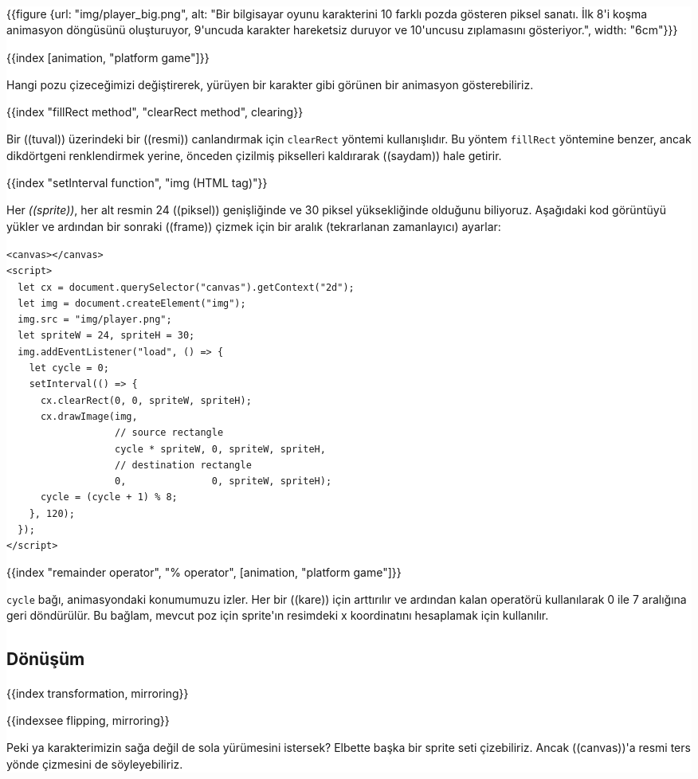 {{figure {url: "img/player_big.png", alt: "Bir bilgisayar oyunu karakterini 10 farklı pozda gösteren piksel sanatı. İlk 8'i koşma animasyon döngüsünü oluşturuyor, 9'uncuda karakter hareketsiz duruyor ve 10'uncusu zıplamasını gösteriyor.", width: "6cm"}}}

{{index [animation, "platform game"]}}

Hangi pozu çizeceğimizi değiştirerek, yürüyen bir karakter gibi görünen bir animasyon gösterebiliriz.

{{index "fillRect method", "clearRect method", clearing}}

Bir ((tuval)) üzerindeki bir ((resmi)) canlandırmak için `clearRect` yöntemi kullanışlıdır. Bu yöntem `fillRect` yöntemine benzer, ancak dikdörtgeni renklendirmek yerine, önceden çizilmiş pikselleri kaldırarak ((saydam)) hale getirir.

{{index "setInterval function", "img (HTML tag)"}}

Her _((sprite))_, her alt resmin 24 ((piksel)) genişliğinde ve 30 piksel yüksekliğinde olduğunu biliyoruz. Aşağıdaki kod görüntüyü yükler ve ardından bir sonraki ((frame)) çizmek için bir aralık (tekrarlanan zamanlayıcı) ayarlar:

```{lang: html}
<canvas></canvas>
<script>
  let cx = document.querySelector("canvas").getContext("2d");
  let img = document.createElement("img");
  img.src = "img/player.png";
  let spriteW = 24, spriteH = 30;
  img.addEventListener("load", () => {
    let cycle = 0;
    setInterval(() => {
      cx.clearRect(0, 0, spriteW, spriteH);
      cx.drawImage(img,
                   // source rectangle
                   cycle * spriteW, 0, spriteW, spriteH,
                   // destination rectangle
                   0,               0, spriteW, spriteH);
      cycle = (cycle + 1) % 8;
    }, 120);
  });
</script>
```

{{index "remainder operator", "% operator", [animation, "platform game"]}}

`cycle` bağı, animasyondaki konumumuzu izler. Her bir ((kare)) için arttırılır ve ardından kalan operatörü kullanılarak 0 ile 7 aralığına geri döndürülür. Bu bağlam, mevcut poz için sprite'ın resimdeki x koordinatını hesaplamak için kullanılır.

## Dönüşüm

{{index transformation, mirroring}}

{{indexsee flipping, mirroring}}

Peki ya karakterimizin sağa değil de sola yürümesini istersek? Elbette başka bir sprite seti çizebiliriz. Ancak ((canvas))'a resmi ters yönde çizmesini de söyleyebiliriz.
